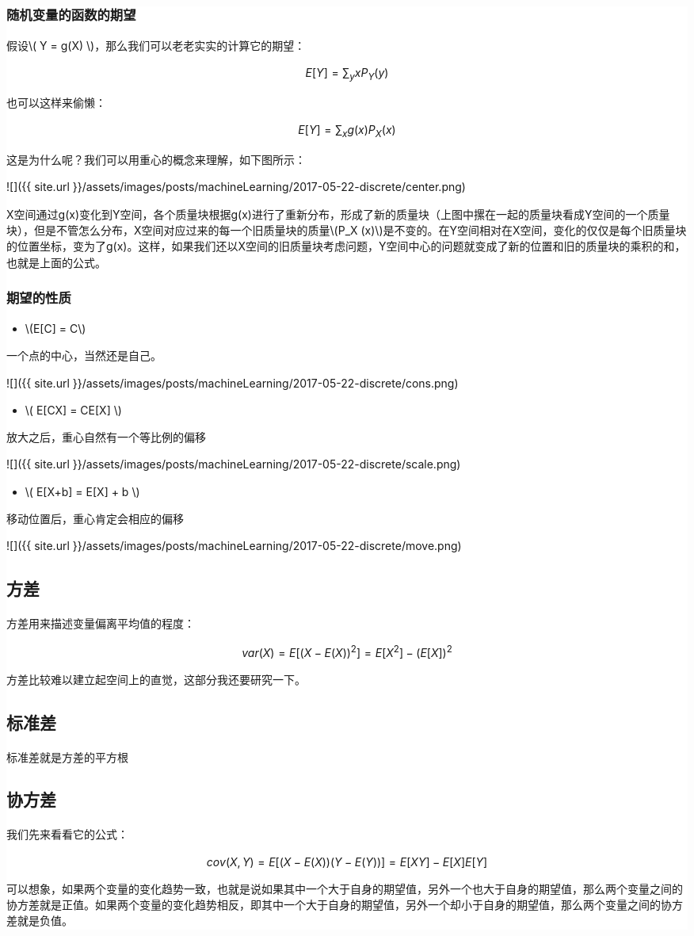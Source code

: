 ### 随机变量的函数的期望
假设\\( Y = g(X) \\)，那么我们可以老老实实的计算它的期望：

$$ E[Y] =\sum_{y}xP_Y (y) $$

也可以这样来偷懒：

$$ E[Y] =\sum_{x}g(x)P_X (x) $$

这是为什么呢？我们可以用重心的概念来理解，如下图所示：

![]({{ site.url }}/assets/images/posts/machineLearning/2017-05-22-discrete/center.png)

X空间通过g(x)变化到Y空间，各个质量块根据g(x)进行了重新分布，形成了新的质量块（上图中摞在一起的质量块看成Y空间的一个质量块），但是不管怎么分布，X空间对应过来的每一个旧质量块的质量\\(P_X (x)\\)是不变的。在Y空间相对在X空间，变化的仅仅是每个旧质量块的位置坐标，变为了g(x)。这样，如果我们还以X空间的旧质量块考虑问题，Y空间中心的问题就变成了新的位置和旧的质量块的乘积的和，也就是上面的公式。

### 期望的性质
* \\(E[C] = C\\)

一个点的中心，当然还是自己。

![]({{ site.url }}/assets/images/posts/machineLearning/2017-05-22-discrete/cons.png)

* \\( E[CX] = CE[X] \\)

放大之后，重心自然有一个等比例的偏移

![]({{ site.url }}/assets/images/posts/machineLearning/2017-05-22-discrete/scale.png)

* \\( E[X+b] = E[X] + b \\)

移动位置后，重心肯定会相应的偏移

![]({{ site.url }}/assets/images/posts/machineLearning/2017-05-22-discrete/move.png)

## 方差
方差用来描述变量偏离平均值的程度：

$$ var(X) = E[(X-E(X))^2] = E[X^2] - (E[X])^2 $$

方差比较难以建立起空间上的直觉，这部分我还要研究一下。

## 标准差
标准差就是方差的平方根

## 协方差
我们先来看看它的公式：

$$ cov(X,Y) = E[(X-E(X))(Y-E(Y))] = E[XY]-E[X]E[Y] $$

可以想象，如果两个变量的变化趋势一致，也就是说如果其中一个大于自身的期望值，另外一个也大于自身的期望值，那么两个变量之间的协方差就是正值。如果两个变量的变化趋势相反，即其中一个大于自身的期望值，另外一个却小于自身的期望值，那么两个变量之间的协方差就是负值。
